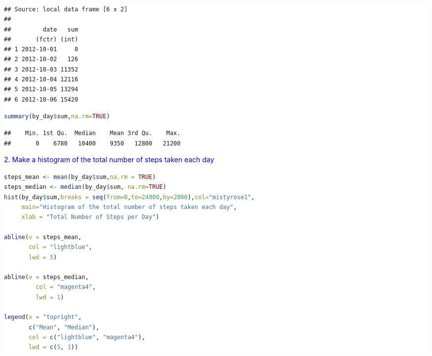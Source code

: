 ```
## Source: local data frame [6 x 2]
## 
##         date   sum
##       (fctr) (int)
## 1 2012-10-01     0
## 2 2012-10-02   126
## 3 2012-10-03 11352
## 4 2012-10-04 12116
## 5 2012-10-05 13294
## 6 2012-10-06 15420
```

```r
summary(by_day$sum,na.rm=TRUE)
```

```
##    Min. 1st Qu.  Median    Mean 3rd Qu.    Max. 
##       0    6780   10400    9350   12800   21200
```


<span style="color:blue">2. Make a histogram of the total number of steps taken each day</span>



```r
steps_mean <- mean(by_day$sum,na.rm = TRUE)
steps_median <- median(by_day$sum, na.rm=TRUE)
hist(by_day$sum,breaks = seq(from=0,to=24000,by=2000),col="mistyrose1",
     main="Histogram of the total number of steps taken each day",
     xlab = "Total Number of Steps per Day")

abline(v = steps_mean,
       col = "lightblue",
       lwd = 5)

abline(v = steps_median,
         col = "magenta4",
         lwd = 1)

legend(x = "topright",
       c("Mean", "Median"),
       col = c("lightblue", "magenta4"),
       lwd = c(5, 1))
```
